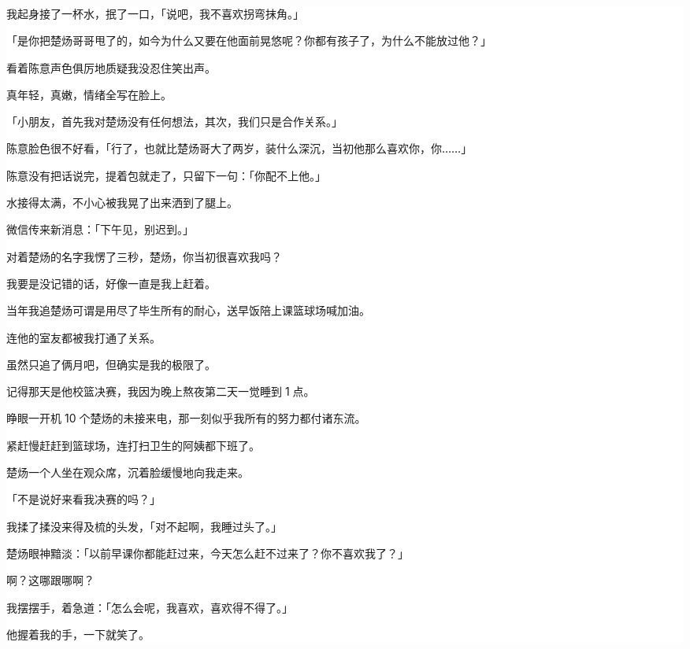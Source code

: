 
我起身接了一杯水，抿了一口，「说吧，我不喜欢拐弯抹角。」


「是你把楚炀哥哥甩了的，如今为什么又要在他面前晃悠呢？你都有孩子了，为什么不能放过他？」


看着陈意声色俱厉地质疑我没忍住笑出声。


真年轻，真嫩，情绪全写在脸上。


「小朋友，首先我对楚炀没有任何想法，其次，我们只是合作关系。」


陈意脸色很不好看，「行了，也就比楚炀哥大了两岁，装什么深沉，当初他那么喜欢你，你……」


陈意没有把话说完，提着包就走了，只留下一句：「你配不上他。」


水接得太满，不小心被我晃了出来洒到了腿上。


微信传来新消息：「下午见，别迟到。」


对着楚炀的名字我愣了三秒，楚炀，你当初很喜欢我吗？


我要是没记错的话，好像一直是我上赶着。


当年我追楚炀可谓是用尽了毕生所有的耐心，送早饭陪上课篮球场喊加油。


连他的室友都被我打通了关系。


虽然只追了俩月吧，但确实是我的极限了。


记得那天是他校篮决赛，我因为晚上熬夜第二天一觉睡到 1 点。


睁眼一开机 10 个楚炀的未接来电，那一刻似乎我所有的努力都付诸东流。


紧赶慢赶赶到篮球场，连打扫卫生的阿姨都下班了。


楚炀一个人坐在观众席，沉着脸缓慢地向我走来。


「不是说好来看我决赛的吗？」


我揉了揉没来得及梳的头发，「对不起啊，我睡过头了。」


楚炀眼神黯淡：「以前早课你都能赶过来，今天怎么赶不过来了？你不喜欢我了？」


啊？这哪跟哪啊？


我摆摆手，着急道：「怎么会呢，我喜欢，喜欢得不得了。」


他握着我的手，一下就笑了。

